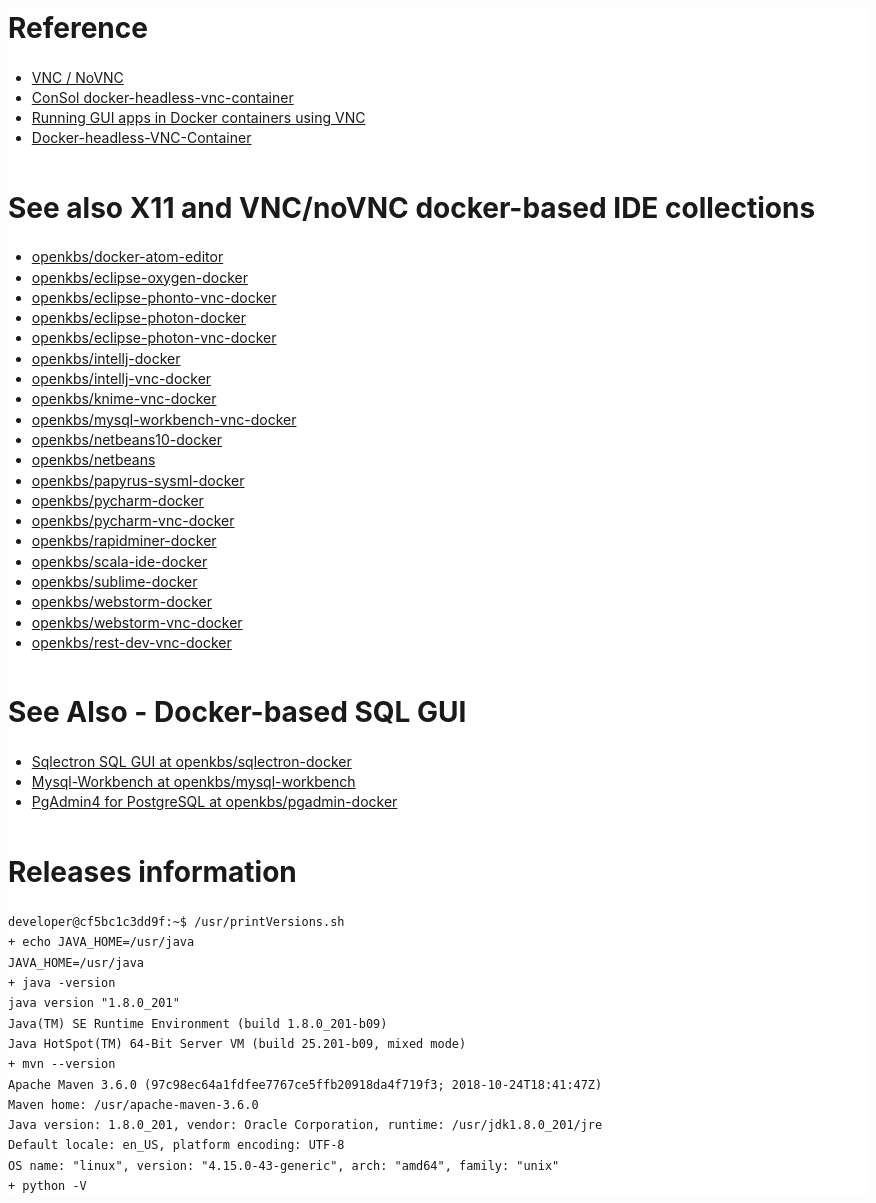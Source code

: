 # Reference
* [VNC / NoVNC](https://github.com/novnc/noVNC)
* [ConSol docker-headless-vnc-container](https://github.com/ConSol/docker-headless-vnc-container)
* [Running GUI apps in Docker containers using VNC](http://blog.fx.lv/2017/08/running-gui-apps-in-docker-containers-using-vnc/)
* [Docker-headless-VNC-Container](https://github.com/DrSnowbird/docker-headless-vnc-container)

# See also X11 and VNC/noVNC docker-based IDE collections
* [openkbs/docker-atom-editor](https://hub.docker.com/r/openkbs/docker-atom-editor/)
* [openkbs/eclipse-oxygen-docker](https://hub.docker.com/r/openkbs/eclipse-oxygen-docker/)
* [openkbs/eclipse-phonto-vnc-docker](https://cloud.docker.com/u/openkbs/repository/docker/openkbs/eclipse-photon-vnc-docker)
* [openkbs/eclipse-photon-docker](https://hub.docker.com/r/openkbs/eclipse-photon-docker/)
* [openkbs/eclipse-photon-vnc-docker](https://hub.docker.com/r/openkbs/eclipse-photon-vnc-docker/)
* [openkbs/intellj-docker](https://hub.docker.com/r/openkbs/intellij-docker/)
* [openkbs/intellj-vnc-docker](https://hub.docker.com/r/openkbs/intellij-vnc-docker/)
* [openkbs/knime-vnc-docker](https://cloud.docker.com/u/openkbs/repository/docker/openkbs/knime-vnc-docker)
* [openkbs/mysql-workbench-vnc-docker](https://cloud.docker.com/u/openkbs/repository/docker/openkbs/mysql-workbench-vnc-docker)
* [openkbs/netbeans10-docker](https://hub.docker.com/r/openkbs/netbeans10-docker/)
* [openkbs/netbeans](https://hub.docker.com/r/openkbs/netbeans/)
* [openkbs/papyrus-sysml-docker](https://hub.docker.com/r/openkbs/papyrus-sysml-docker/)
* [openkbs/pycharm-docker](https://hub.docker.com/r/openkbs/pycharm-docker/)
* [openkbs/pycharm-vnc-docker](https://cloud.docker.com/u/openkbs/repository/docker/openkbs/pycharm-vnc-docker)
* [openkbs/rapidminer-docker](https://cloud.docker.com/u/openkbs/repository/docker/openkbs/rapidminer-docker)
* [openkbs/scala-ide-docker](https://hub.docker.com/r/openkbs/scala-ide-docker/)
* [openkbs/sublime-docker](https://hub.docker.com/r/openkbs/sublime-docker/)
* [openkbs/webstorm-docker](https://hub.docker.com/r/openkbs/webstorm-docker/)
* [openkbs/webstorm-vnc-docker](https://cloud.docker.com/u/openkbs/repository/docker/openkbs/webstorm-vnc-docker)
* [openkbs/rest-dev-vnc-docker](https://cloud.docker.com/u/openkbs/repository/docker/openkbs/rest-dev-vnc-docker)

# See Also - Docker-based SQL GUI
* [Sqlectron SQL GUI at openkbs/sqlectron-docker](https://hub.docker.com/r/openkbs/sqlectron-docker/)
* [Mysql-Workbench at openkbs/mysql-workbench](https://hub.docker.com/r/openkbs/mysql-workbench/)
* [PgAdmin4 for PostgreSQL at openkbs/pgadmin-docker](https://hub.docker.com/r/openkbs/pgadmin-docker/)

# Releases information
```
developer@cf5bc1c3dd9f:~$ /usr/printVersions.sh 
+ echo JAVA_HOME=/usr/java
JAVA_HOME=/usr/java
+ java -version
java version "1.8.0_201"
Java(TM) SE Runtime Environment (build 1.8.0_201-b09)
Java HotSpot(TM) 64-Bit Server VM (build 25.201-b09, mixed mode)
+ mvn --version
Apache Maven 3.6.0 (97c98ec64a1fdfee7767ce5ffb20918da4f719f3; 2018-10-24T18:41:47Z)
Maven home: /usr/apache-maven-3.6.0
Java version: 1.8.0_201, vendor: Oracle Corporation, runtime: /usr/jdk1.8.0_201/jre
Default locale: en_US, platform encoding: UTF-8
OS name: "linux", version: "4.15.0-43-generic", arch: "amd64", family: "unix"
+ python -V
```